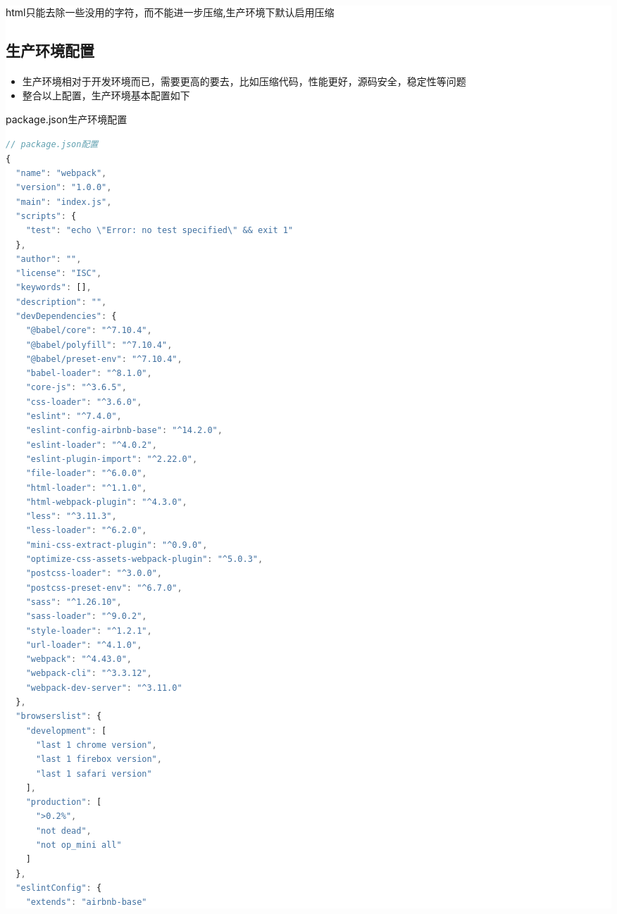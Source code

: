 html只能去除一些没用的字符，而不能进一步压缩,生产环境下默认启用压缩

## 生产环境配置

- 生产环境相对于开发环境而已，需要更高的要去，比如压缩代码，性能更好，源码安全，稳定性等问题
- 整合以上配置，生产环境基本配置如下

package.json生产环境配置

```js
// package.json配置
{
  "name": "webpack",
  "version": "1.0.0",
  "main": "index.js",
  "scripts": {
    "test": "echo \"Error: no test specified\" && exit 1"
  },
  "author": "",
  "license": "ISC",
  "keywords": [],
  "description": "",
  "devDependencies": {
    "@babel/core": "^7.10.4",
    "@babel/polyfill": "^7.10.4",
    "@babel/preset-env": "^7.10.4",
    "babel-loader": "^8.1.0",
    "core-js": "^3.6.5",
    "css-loader": "^3.6.0",
    "eslint": "^7.4.0",
    "eslint-config-airbnb-base": "^14.2.0",
    "eslint-loader": "^4.0.2",
    "eslint-plugin-import": "^2.22.0",
    "file-loader": "^6.0.0",
    "html-loader": "^1.1.0",
    "html-webpack-plugin": "^4.3.0",
    "less": "^3.11.3",
    "less-loader": "^6.2.0",
    "mini-css-extract-plugin": "^0.9.0",
    "optimize-css-assets-webpack-plugin": "^5.0.3",
    "postcss-loader": "^3.0.0",
    "postcss-preset-env": "^6.7.0",
    "sass": "^1.26.10",
    "sass-loader": "^9.0.2",
    "style-loader": "^1.2.1",
    "url-loader": "^4.1.0",
    "webpack": "^4.43.0",
    "webpack-cli": "^3.3.12",
    "webpack-dev-server": "^3.11.0"
  },
  "browserslist": {
    "development": [
      "last 1 chrome version",
      "last 1 firebox version",
      "last 1 safari version"
    ],
    "production": [
      ">0.2%",
      "not dead",
      "not op_mini all"
    ]
  },
  "eslintConfig": {
    "extends": "airbnb-base"
```